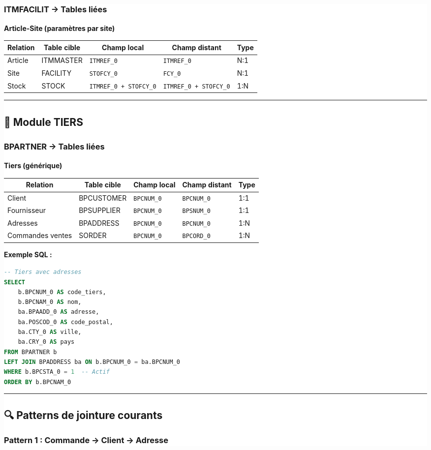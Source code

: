 ### ITMFACILIT → Tables liées

**Article-Site (paramètres par site)**

| Relation | Table cible | Champ local | Champ distant | Type |
|----------|-------------|-------------|---------------|------|
| Article | ITMMASTER | `ITMREF_0` | `ITMREF_0` | N:1 |
| Site | FACILITY | `STOFCY_0` | `FCY_0` | N:1 |
| Stock | STOCK | `ITMREF_0 + STOFCY_0` | `ITMREF_0 + STOFCY_0` | 1:N |

---

## 👥 Module TIERS

### BPARTNER → Tables liées

**Tiers (générique)**

| Relation | Table cible | Champ local | Champ distant | Type |
|----------|-------------|-------------|---------------|------|
| Client | BPCUSTOMER | `BPCNUM_0` | `BPCNUM_0` | 1:1 |
| Fournisseur | BPSUPPLIER | `BPCNUM_0` | `BPSNUM_0` | 1:1 |
| Adresses | BPADDRESS | `BPCNUM_0` | `BPCNUM_0` | 1:N |
| Commandes ventes | SORDER | `BPCNUM_0` | `BPCORD_0` | 1:N |

**Exemple SQL :**

```sql
-- Tiers avec adresses
SELECT 
    b.BPCNUM_0 AS code_tiers,
    b.BPCNAM_0 AS nom,
    ba.BPAADD_0 AS adresse,
    ba.POSCOD_0 AS code_postal,
    ba.CTY_0 AS ville,
    ba.CRY_0 AS pays
FROM BPARTNER b
LEFT JOIN BPADDRESS ba ON b.BPCNUM_0 = ba.BPCNUM_0
WHERE b.BPCSTA_0 = 1  -- Actif
ORDER BY b.BPCNAM_0
```

---

## 🔍 Patterns de jointure courants

### Pattern 1 : Commande → Client → Adresse
